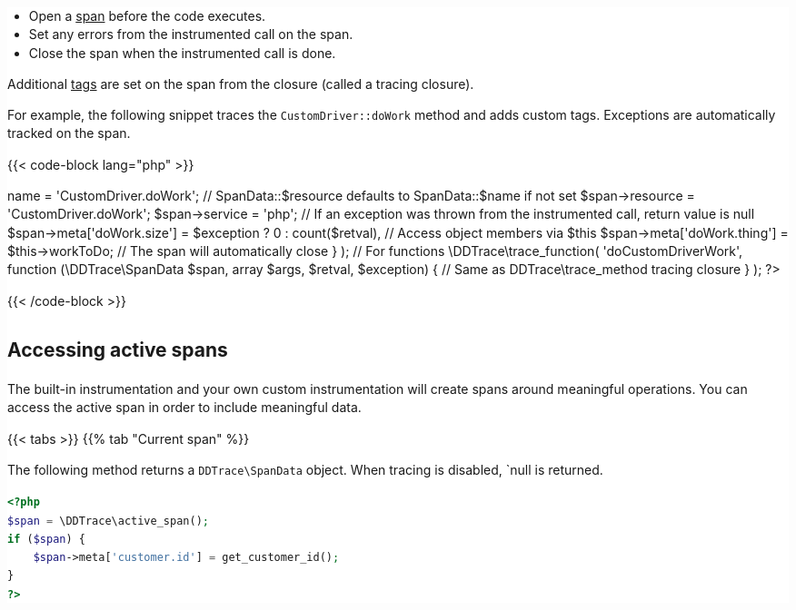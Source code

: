 - Open a [span][1] before the code executes.
- Set any errors from the instrumented call on the span.
- Close the span when the instrumented call is done.

Additional [tags][2] are set on the span from the closure (called a tracing closure).

For example, the following snippet traces the `CustomDriver::doWork` method and adds custom tags. Exceptions are automatically tracked on the span.

{{< code-block lang="php" >}}
<?php
\DDTrace\trace_method(
    'CustomDriver',
    'doWork',
    function (\DDTrace\SpanData $span, array $args, $retval, $exception) {
        // This closure runs after the instrumented call
        // Span was automatically created before the instrumented call

        // SpanData::$name defaults to 'ClassName.methodName' if not set
        $span->name = 'CustomDriver.doWork';
        // SpanData::$resource defaults to SpanData::$name if not set
        $span->resource = 'CustomDriver.doWork';
        $span->service = 'php';

        // If an exception was thrown from the instrumented call, return value is null
        $span->meta['doWork.size'] = $exception ? 0 : count($retval),
        // Access object members via $this
        $span->meta['doWork.thing'] = $this->workToDo;

        // The span will automatically close
    }
);

// For functions
\DDTrace\trace_function(
    'doCustomDriverWork',
    function (\DDTrace\SpanData $span, array $args, $retval, $exception) {
        // Same as DDTrace\trace_method tracing closure
    }
);
?>
{{< /code-block >}}

## Accessing active spans

The built-in instrumentation and your own custom instrumentation will create spans around meaningful operations. You can access the active span in order to include meaningful data.

{{< tabs >}}
{{% tab "Current span" %}}

The following method returns a `DDTrace\SpanData` object. When tracing is disabled, `null is returned.

```php
<?php
$span = \DDTrace\active_span();
if ($span) {
    $span->meta['customer.id'] = get_customer_id();
}
?>
```


[1]: /tracing/setup/php/#environment-variable-configuration
[1]: /tracing/glossary/#spans
[2]: /tracing/glossary/#span-tags
[3]: /tracing/security
[4]: /tracing/guide/send_traces_to_agent_by_api/
[5]: https://www.php.net/func_get_args
[6]: https://github.com/DataDog/dd-trace-php/releases/latest
[7]: https://laravel-news.com/laravel-5-6-removes-artisan-optimize
[8]: /tracing/trace_collection/open_standards/php#opentracing
